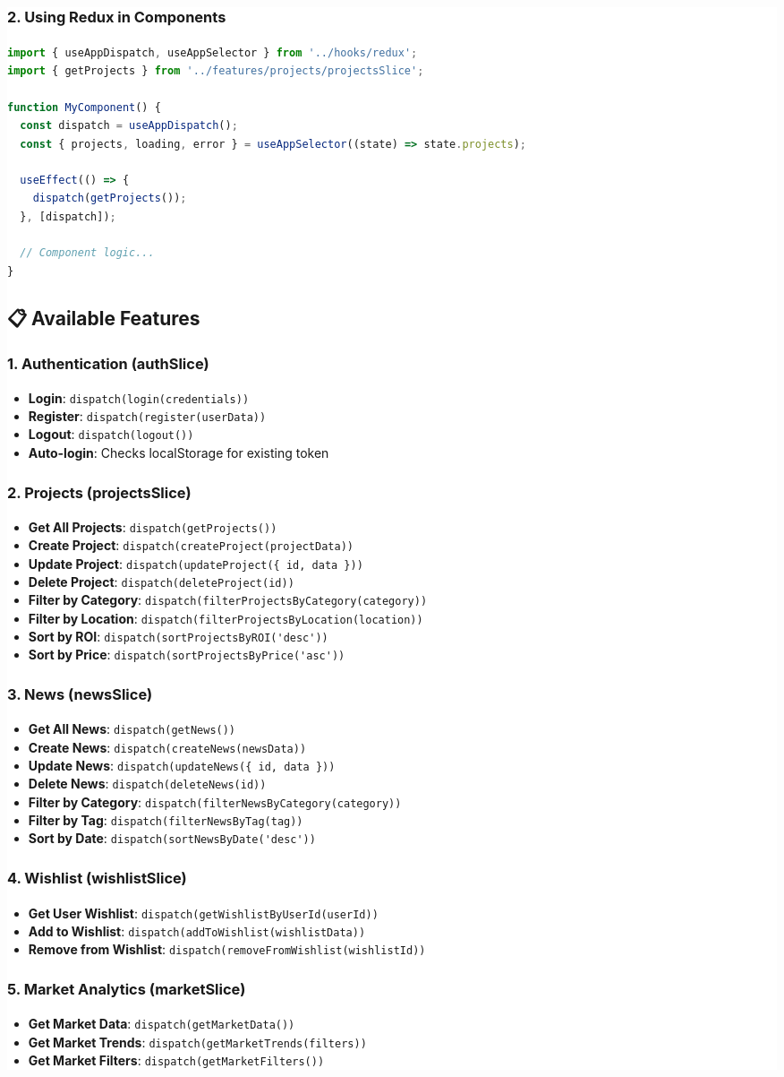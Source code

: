 ### **2. Using Redux in Components**
```typescript
import { useAppDispatch, useAppSelector } from '../hooks/redux';
import { getProjects } from '../features/projects/projectsSlice';

function MyComponent() {
  const dispatch = useAppDispatch();
  const { projects, loading, error } = useAppSelector((state) => state.projects);

  useEffect(() => {
    dispatch(getProjects());
  }, [dispatch]);

  // Component logic...
}
```

## 📋 **Available Features**

### **1. Authentication (authSlice)**
- **Login**: `dispatch(login(credentials))`
- **Register**: `dispatch(register(userData))`
- **Logout**: `dispatch(logout())`
- **Auto-login**: Checks localStorage for existing token

### **2. Projects (projectsSlice)**
- **Get All Projects**: `dispatch(getProjects())`
- **Create Project**: `dispatch(createProject(projectData))`
- **Update Project**: `dispatch(updateProject({ id, data }))`
- **Delete Project**: `dispatch(deleteProject(id))`
- **Filter by Category**: `dispatch(filterProjectsByCategory(category))`
- **Filter by Location**: `dispatch(filterProjectsByLocation(location))`
- **Sort by ROI**: `dispatch(sortProjectsByROI('desc'))`
- **Sort by Price**: `dispatch(sortProjectsByPrice('asc'))`

### **3. News (newsSlice)**
- **Get All News**: `dispatch(getNews())`
- **Create News**: `dispatch(createNews(newsData))`
- **Update News**: `dispatch(updateNews({ id, data }))`
- **Delete News**: `dispatch(deleteNews(id))`
- **Filter by Category**: `dispatch(filterNewsByCategory(category))`
- **Filter by Tag**: `dispatch(filterNewsByTag(tag))`
- **Sort by Date**: `dispatch(sortNewsByDate('desc'))`

### **4. Wishlist (wishlistSlice)**
- **Get User Wishlist**: `dispatch(getWishlistByUserId(userId))`
- **Add to Wishlist**: `dispatch(addToWishlist(wishlistData))`
- **Remove from Wishlist**: `dispatch(removeFromWishlist(wishlistId))`

### **5. Market Analytics (marketSlice)**
- **Get Market Data**: `dispatch(getMarketData())`
- **Get Market Trends**: `dispatch(getMarketTrends(filters))`
- **Get Market Filters**: `dispatch(getMarketFilters())`
